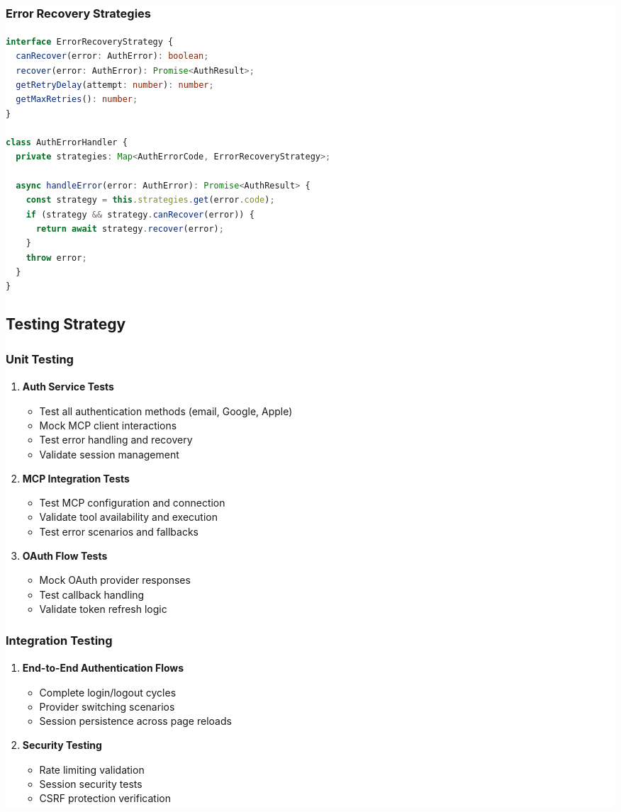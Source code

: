 ### Error Recovery Strategies

```typescript
interface ErrorRecoveryStrategy {
  canRecover(error: AuthError): boolean;
  recover(error: AuthError): Promise<AuthResult>;
  getRetryDelay(attempt: number): number;
  getMaxRetries(): number;
}

class AuthErrorHandler {
  private strategies: Map<AuthErrorCode, ErrorRecoveryStrategy>;
  
  async handleError(error: AuthError): Promise<AuthResult> {
    const strategy = this.strategies.get(error.code);
    if (strategy && strategy.canRecover(error)) {
      return await strategy.recover(error);
    }
    throw error;
  }
}
```

## Testing Strategy

### Unit Testing

1. **Auth Service Tests**
   - Test all authentication methods (email, Google, Apple)
   - Mock MCP client interactions
   - Test error handling and recovery
   - Validate session management

2. **MCP Integration Tests**
   - Test MCP configuration and connection
   - Validate tool availability and execution
   - Test error scenarios and fallbacks

3. **OAuth Flow Tests**
   - Mock OAuth provider responses
   - Test callback handling
   - Validate token refresh logic

### Integration Testing

1. **End-to-End Authentication Flows**
   - Complete login/logout cycles
   - Provider switching scenarios
   - Session persistence across page reloads

2. **Security Testing**
   - Rate limiting validation
   - Session security tests
   - CSRF protection verification
